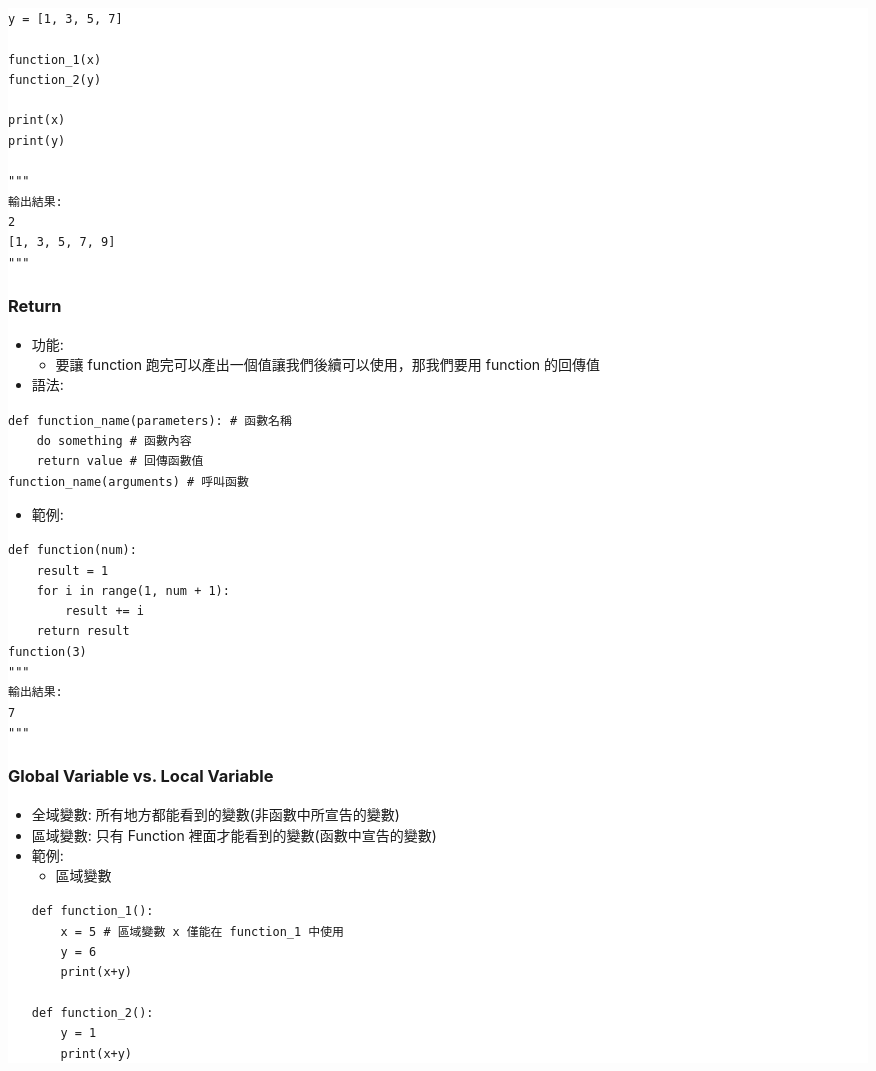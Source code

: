 ```python=
y = [1, 3, 5, 7] 

function_1(x)
function_2(y)

print(x)
print(y)

"""
輸出結果: 
2
[1, 3, 5, 7, 9]
"""
```
### Return
- 功能: 
    - 要讓 function 跑完可以產出一個值讓我們後續可以使用，那我們要用 function 的回傳值
- 語法:
```python=
def function_name(parameters): # 函數名稱
    do something # 函數內容
    return value # 回傳函數值
function_name(arguments) # 呼叫函數
```
- 範例:
```python=
def function(num):
    result = 1
    for i in range(1, num + 1):
        result += i
    return result
function(3)
"""
輸出結果: 
7
"""
```
### Global Variable vs. Local Variable
- 全域變數: 所有地方都能看到的變數(非函數中所宣告的變數)
- 區域變數: 只有 Function 裡面才能看到的變數(函數中宣告的變數)
- 範例:
    - 區域變數
    ```python=
    def function_1():
        x = 5 # 區域變數 x 僅能在 function_1 中使用
        y = 6
        print(x+y)

    def function_2():
        y = 1 
        print(x+y)
